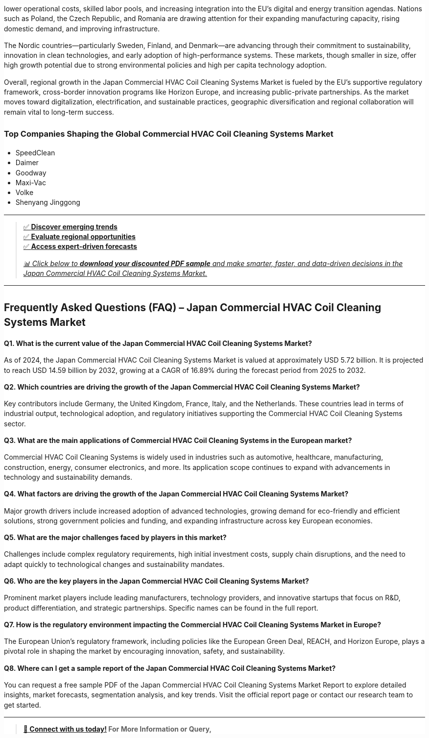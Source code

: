 lower operational costs, skilled labor pools, and increasing integration into the EU&rsquo;s digital and energy transition agendas. Nations such as Poland, the Czech Republic, and Romania are drawing attention for their expanding manufacturing capacity, rising domestic demand, and improving infrastructure.</p><p>The Nordic countries&mdash;particularly Sweden, Finland, and Denmark&mdash;are advancing through their commitment to sustainability, innovation in clean technologies, and early adoption of high-performance systems. These markets, though smaller in size, offer high growth potential due to strong environmental policies and high per capita technology adoption.</p><p>Overall, regional growth in the Japan Commercial HVAC Coil Cleaning Systems Market is fueled by the EU&rsquo;s supportive regulatory framework, cross-border innovation programs like Horizon Europe, and increasing public-private partnerships. As the market moves toward digitalization, electrification, and sustainable practices, geographic diversification and regional collaboration will remain vital to long-term success.</p><p><h3>Top Companies Shaping the Global Commercial HVAC Coil Cleaning Systems Market </h3><ul><li>SpeedClean</li><li>Daimer</li><li>Goodway</li><li>Maxi-Vac</li><li>Volke</li><li>Shenyang Jinggong</li></ul></p><hr /><blockquote><p><a href="https://www.marketresearchintellect.com/ask-for-discount/?rid=1040944&amp;amp;utm_source=Github-JP&amp;amp;utm_medium=041">✅ <strong data-start="617" data-end="645">Discover emerging trends</strong></a><br data-start="645" data-end="648" /><a href="https://www.marketresearchintellect.com/ask-for-discount/?rid=1040944&amp;amp;utm_source=Github-JP&amp;amp;utm_medium=041"> ✅ <strong data-start="650" data-end="685">Evaluate regional opportunities</strong></a><br data-start="685" data-end="688" /><a href="https://www.marketresearchintellect.com/ask-for-discount/?rid=1040944&amp;amp;utm_source=Github-JP&amp;amp;utm_medium=041"> ✅ <strong data-start="690" data-end="724">Access expert-driven forecasts</strong></a></p><p class="" data-start="728" data-end="864"><em><a href="https://www.marketresearchintellect.com/ask-for-discount/?rid=1040944&amp;amp;utm_source=Github-JP&amp;amp;utm_medium=041">📊 Click below to <strong data-start="746" data-end="785">download your discounted PDF sample</strong> and make smarter, faster, and data-driven decisions in the Japan Commercial HVAC Coil Cleaning Systems Market.</a></em></p></blockquote><hr /><h2>Frequently Asked Questions (FAQ) &ndash; Japan Commercial HVAC Coil Cleaning Systems Market</h2><p><strong>Q1. What is the current value of the Japan Commercial HVAC Coil Cleaning Systems Market?</strong></p><p>As of 2024, the Japan Commercial HVAC Coil Cleaning Systems Market is valued at approximately USD 5.72 billion. It is projected to reach USD 14.59 billion by 2032, growing at a CAGR of 16.89% during the forecast period from 2025 to 2032.</p><p><strong>Q2. Which countries are driving the growth of the Japan Commercial HVAC Coil Cleaning Systems Market?</strong></p><p>Key contributors include Germany, the United Kingdom, France, Italy, and the Netherlands. These countries lead in terms of industrial output, technological adoption, and regulatory initiatives supporting the Commercial HVAC Coil Cleaning Systems sector.</p><p><strong>Q3. What are the main applications of Commercial HVAC Coil Cleaning Systems in the European market?</strong></p><p>Commercial HVAC Coil Cleaning Systems is widely used in industries such as automotive, healthcare, manufacturing, construction, energy, consumer electronics, and more. Its application scope continues to expand with advancements in technology and sustainability demands.</p><p><strong>Q4. What factors are driving the growth of the Japan Commercial HVAC Coil Cleaning Systems Market?</strong></p><p>Major growth drivers include increased adoption of advanced technologies, growing demand for eco-friendly and efficient solutions, strong government policies and funding, and expanding infrastructure across key European economies.</p><p><strong>Q5. What are the major challenges faced by players in this market?</strong></p><p>Challenges include complex regulatory requirements, high initial investment costs, supply chain disruptions, and the need to adapt quickly to technological changes and sustainability mandates.</p><p><strong>Q6. Who are the key players in the Japan Commercial HVAC Coil Cleaning Systems Market?</strong></p><p>Prominent market players include leading manufacturers, technology providers, and innovative startups that focus on R&amp;D, product differentiation, and strategic partnerships. Specific names can be found in the full report.</p><p><strong>Q7. How is the regulatory environment impacting the Commercial HVAC Coil Cleaning Systems Market in Europe?</strong></p><p>The European Union&rsquo;s regulatory framework, including policies like the European Green Deal, REACH, and Horizon Europe, plays a pivotal role in shaping the market by encouraging innovation, safety, and sustainability.</p><p><strong>Q8. Where can I get a sample report of the Japan Commercial HVAC Coil Cleaning Systems Market?</strong></p><p>You can request a free sample PDF of the Japan Commercial HVAC Coil Cleaning Systems Market Report to explore detailed insights, market forecasts, segmentation analysis, and key trends. Visit the official report page or contact our research team to get started.</p><hr /><blockquote><p><span class="font-[700]"><strong><a href="https://www.marketresearchintellect.com/product/commercial-hvac-coil-cleaning-systems-market/?utm_source=Linkedin&utm_medium=041">📩 Connect with us today!</a> For More Information or Query,